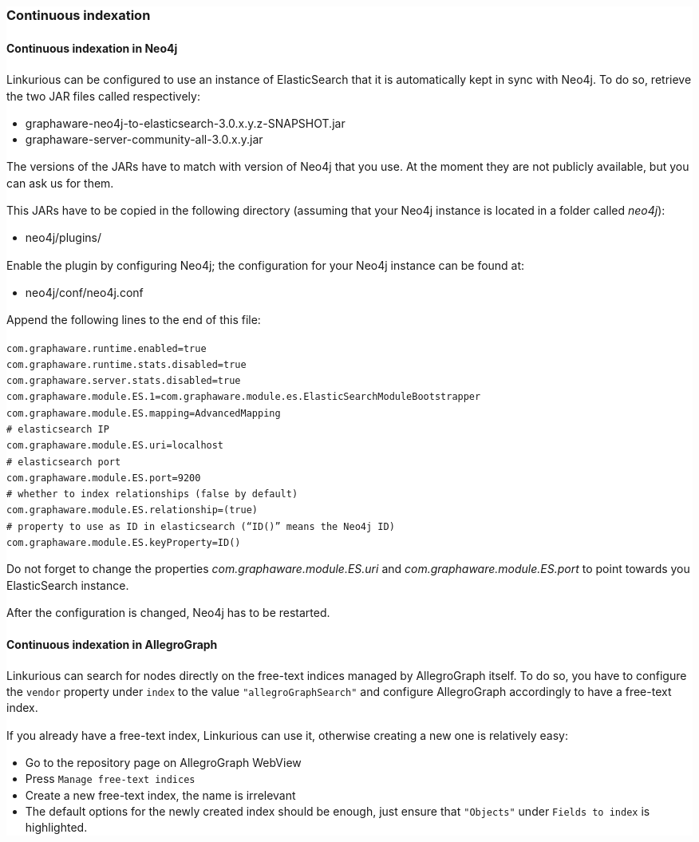 ### Continuous indexation

#### Continuous indexation in Neo4j

Linkurious can be configured to use an instance of ElasticSearch that it is automatically kept in sync with Neo4j.
To do so, retrieve the two JAR files called respectively:

  * graphaware-neo4j-to-elasticsearch-3.0.x.y.z-SNAPSHOT.jar
  * graphaware-server-community-all-3.0.x.y.jar

The versions of the JARs have to match with version of Neo4j that you use. At the moment they are not publicly available, but you can ask us for them.

This JARs have to be copied in the following directory (assuming that your Neo4j instance is located in a folder called *neo4j*):

* neo4j/plugins/

Enable the plugin by configuring Neo4j; the configuration for your Neo4j instance can be found at:

* neo4j/conf/neo4j.conf

Append the following lines to the end of this file:

```
com.graphaware.runtime.enabled=true
com.graphaware.runtime.stats.disabled=true
com.graphaware.server.stats.disabled=true
com.graphaware.module.ES.1=com.graphaware.module.es.ElasticSearchModuleBootstrapper
com.graphaware.module.ES.mapping=AdvancedMapping
# elasticsearch IP
com.graphaware.module.ES.uri=localhost
# elasticsearch port
com.graphaware.module.ES.port=9200
# whether to index relationships (false by default)
com.graphaware.module.ES.relationship=(true)
# property to use as ID in elasticsearch (“ID()” means the Neo4j ID)
com.graphaware.module.ES.keyProperty=ID()
```

Do not forget to change the properties *com.graphaware.module.ES.uri* and *com.graphaware.module.ES.port* to point towards you ElasticSearch instance.

After the configuration is changed, Neo4j has to be restarted.

#### Continuous indexation in AllegroGraph

Linkurious can search for nodes directly on the free-text indices managed by AllegroGraph itself. To do so, you have to configure the `vendor` property under `index`  to the value `"allegroGraphSearch"` and configure AllegroGraph accordingly to have a free-text index.

If you already have a free-text index, Linkurious can use it, otherwise creating a new one is relatively easy:
- Go to the repository page on AllegroGraph WebView
- Press `Manage free-text indices`
- Create a new free-text index, the name is irrelevant
- The default options for the newly created index should be enough, just ensure that `"Objects"` under `Fields to index` is highlighted.
